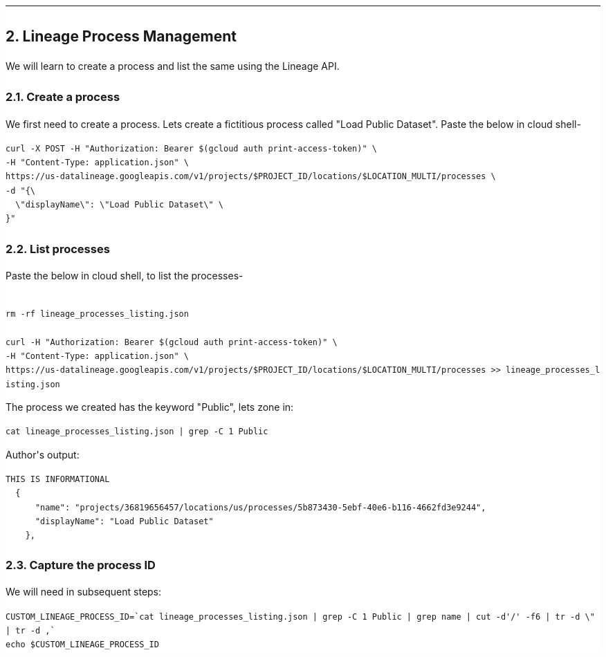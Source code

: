 <hr>

## 2. Lineage Process Management

We will learn to create a process and list the same using the Lineage API.

### 2.1. Create a process

We first need to create a process. Lets create a fictitious process called "Load Public Dataset". Paste the below in cloud shell-

```
curl -X POST -H "Authorization: Bearer $(gcloud auth print-access-token)" \
-H "Content-Type: application.json" \
https://us-datalineage.googleapis.com/v1/projects/$PROJECT_ID/locations/$LOCATION_MULTI/processes \
-d "{\
  \"displayName\": \"Load Public Dataset\" \
}"
```

### 2.2. List processes

Paste the below in cloud shell, to list the processes-
```

rm -rf lineage_processes_listing.json

curl -H "Authorization: Bearer $(gcloud auth print-access-token)" \
-H "Content-Type: application.json" \
https://us-datalineage.googleapis.com/v1/projects/$PROJECT_ID/locations/$LOCATION_MULTI/processes >> lineage_processes_listing.json
```

The process we created has the keyword "Public", lets zone in:
```
cat lineage_processes_listing.json | grep -C 1 Public
```

Author's output:
```
THIS IS INFORMATIONAL
  {
      "name": "projects/36819656457/locations/us/processes/5b873430-5ebf-40e6-b116-4662fd3e9244",
      "displayName": "Load Public Dataset"
    },
 ```
 
### 2.3. Capture the process ID
We will need in subsequent steps:
```
CUSTOM_LINEAGE_PROCESS_ID=`cat lineage_processes_listing.json | grep -C 1 Public | grep name | cut -d'/' -f6 | tr -d \" | tr -d ,`
echo $CUSTOM_LINEAGE_PROCESS_ID
```
